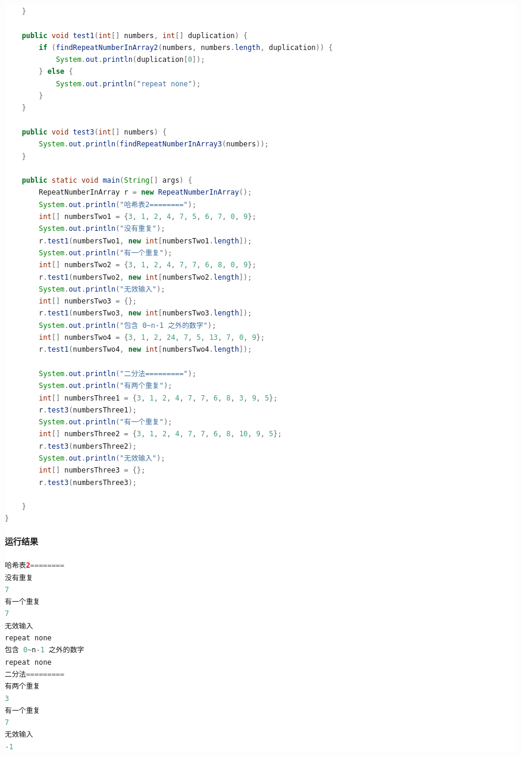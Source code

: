 ```java
    }

    public void test1(int[] numbers, int[] duplication) {
        if (findRepeatNumberInArray2(numbers, numbers.length, duplication)) {
            System.out.println(duplication[0]);
        } else {
            System.out.println("repeat none");
        }
    }

    public void test3(int[] numbers) {
        System.out.println(findRepeatNumberInArray3(numbers));
    }

    public static void main(String[] args) {
        RepeatNumberInArray r = new RepeatNumberInArray();
        System.out.println("哈希表2========");
        int[] numbersTwo1 = {3, 1, 2, 4, 7, 5, 6, 7, 0, 9};
        System.out.println("没有重复");
        r.test1(numbersTwo1, new int[numbersTwo1.length]);
        System.out.println("有一个重复");
        int[] numbersTwo2 = {3, 1, 2, 4, 7, 7, 6, 8, 0, 9};
        r.test1(numbersTwo2, new int[numbersTwo2.length]);
        System.out.println("无效输入");
        int[] numbersTwo3 = {};
        r.test1(numbersTwo3, new int[numbersTwo3.length]);
        System.out.println("包含 0~n-1 之外的数字");
        int[] numbersTwo4 = {3, 1, 2, 24, 7, 5, 13, 7, 0, 9};
        r.test1(numbersTwo4, new int[numbersTwo4.length]);

        System.out.println("二分法=========");
        System.out.println("有两个重复");
        int[] numbersThree1 = {3, 1, 2, 4, 7, 7, 6, 8, 3, 9, 5};
        r.test3(numbersThree1);
        System.out.println("有一个重复");
        int[] numbersThree2 = {3, 1, 2, 4, 7, 7, 6, 8, 10, 9, 5};
        r.test3(numbersThree2);
        System.out.println("无效输入");
        int[] numbersThree3 = {};
        r.test3(numbersThree3);

    }
}
```
#### 运行结果

```java
哈希表2========
没有重复
7
有一个重复
7
无效输入
repeat none
包含 0~n-1 之外的数字
repeat none
二分法=========
有两个重复
3
有一个重复
7
无效输入
-1
```